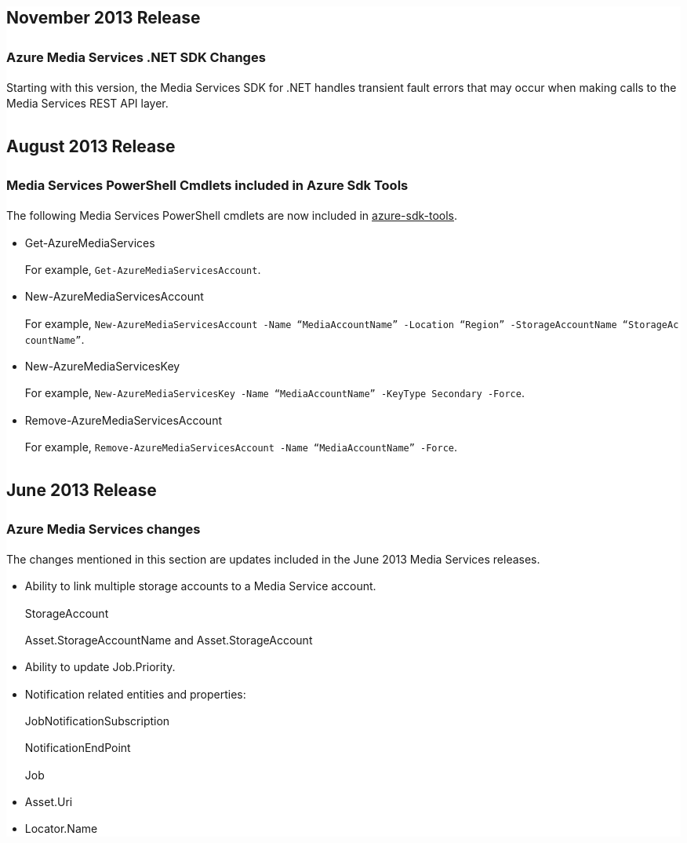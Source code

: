 ## <a id="november_changes_13"></a>November 2013 Release
### <a name="nov_13_donnet_changes"></a>Azure Media Services .NET SDK Changes
Starting with this version, the Media Services SDK for .NET handles transient fault errors that may occur when making calls to the Media Services REST API layer.

## <a id="august_changes_13"></a>August 2013 Release
### <a name="aug_13_powershell_changes"></a>Media Services PowerShell Cmdlets included in Azure Sdk Tools
The following Media Services PowerShell cmdlets are now included in [azure-sdk-tools](https://github.com/Azure/azure-sdk-tools).

* Get-AzureMediaServices 

    For example, `Get-AzureMediaServicesAccount`.

* New-AzureMediaServicesAccount 

    For example, `New-AzureMediaServicesAccount -Name “MediaAccountName” -Location “Region” -StorageAccountName “StorageAccountName”`.

* New-AzureMediaServicesKey 

    For example, `New-AzureMediaServicesKey -Name “MediaAccountName” -KeyType Secondary -Force`.

* Remove-AzureMediaServicesAccount 

    For example, `Remove-AzureMediaServicesAccount -Name “MediaAccountName” -Force`.


## <a id="june_changes_13"></a>June 2013 Release
### <a name="june_13_general_changes"></a>Azure Media Services changes
The changes mentioned in this section are updates included in the June 2013 Media Services releases.

* Ability to link multiple storage accounts to a Media Service account. 

    StorageAccount

    Asset.StorageAccountName and Asset.StorageAccount

* Ability to update Job.Priority. 

* Notification related entities and properties: 

    JobNotificationSubscription

    NotificationEndPoint

    Job

* Asset.Uri 

* Locator.Name 
